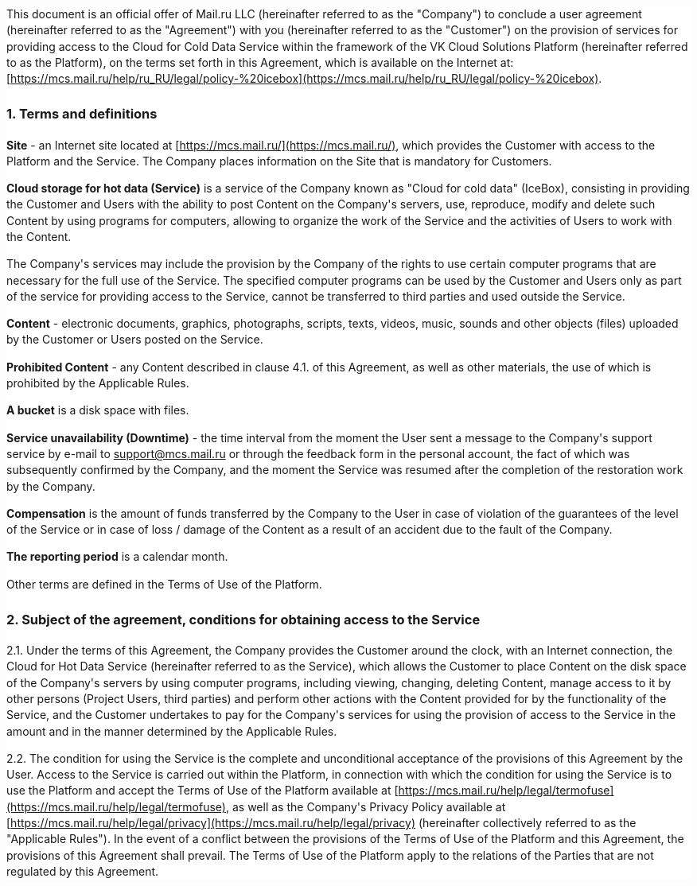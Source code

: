 This document is an official offer of Mail.ru LLC (hereinafter referred to as the "Company") to conclude a user agreement (hereinafter referred to as the "Agreement") with you (hereinafter referred to as the "Customer") on the provision of services for providing access to the Cloud for Cold Data Service within the framework of the VK Cloud Solutions Platform (hereinafter referred to as the Platform), on the terms set forth in this Agreement, which is available on the Internet at: [https://mcs.mail.ru/help/ru_RU/legal/policy-%20icebox](https://mcs.mail.ru/help/ru_RU/legal/policy-%20icebox).

### 1\. Terms and definitions

**Site** - an Internet site located at [https://mcs.mail.ru/](https://mcs.mail.ru/), which provides the Customer with access to the Platform and the Service. The Company places information on the Site that is mandatory for Customers.

**Cloud storage for hot data (Service)** is a service of the Company known as "Cloud for cold data" (IceBox), consisting in providing the Customer and Users with the ability to post Content on the Company's servers, use, reproduce, modify and delete such Content by using programs for computers, allowing to organize the work of the Service and the activities of Users to work with the Content.

The Company's services may include the provision by the Company of the rights to use certain computer programs that are necessary for the full use of the Service. The specified computer programs can be used by the Customer and Users only as part of the service for providing access to the Service, cannot be transferred to third parties and used outside the Service.

**Content** - electronic documents, graphics, photographs, scripts, texts, videos, music, sounds and other objects (files) uploaded by the Customer or Users posted on the Service.

**Prohibited Content** - any Content described in clause 4.1. of this Agreement, as well as other materials, the use of which is prohibited by the Applicable Rules.

**A bucket** is a disk space with files.

**Service unavailability (Downtime)** - the time interval from the moment the User sent a message to the Company's support service by e-mail to support@mcs.mail.ru or through the feedback form in the personal account, the fact of which was subsequently confirmed by the Company, and the moment the Service was resumed after the completion of the restoration work by the Company.

**Compensation** is the amount of funds transferred by the Company to the User in case of violation of the guarantees of the level of the Service or in case of loss / damage of the Content as a result of an accident due to the fault of the Company.

**The reporting period** is a calendar month.

Other terms are defined in the Terms of Use of the Platform.

### 2\. Subject of the agreement, conditions for obtaining access to the Service

2.1. Under the terms of this Agreement, the Company provides the Customer around the clock, with an Internet connection, the Cloud for Hot Data Service (hereinafter referred to as the Service), which allows the Customer to place Content on the disk space of the Company's servers by using computer programs, including viewing, changing, deleting Content, manage access to it by other persons (Project Users, third parties) and perform other actions with the Content provided for by the functionality of the Service, and the Customer undertakes to pay for the Company's services for using the provision of access to the Service in the amount and in the manner determined by the Applicable Rules.

2.2. The condition for using the Service is the complete and unconditional acceptance of the provisions of this Agreement by the User. Access to the Service is carried out within the Platform, in connection with which the condition for using the Service is to use the Platform and accept the Terms of Use of the Platform available at [https://mcs.mail.ru/help/legal/termofuse](https://mcs.mail.ru/help/legal/termofuse), as well as the Company's Privacy Policy available at [https://mcs.mail.ru/help/legal/privacy](https://mcs.mail.ru/help/legal/privacy) (hereinafter collectively referred to as the "Applicable Rules"). In the event of a conflict between the provisions of the Terms of Use of the Platform and this Agreement, the provisions of this Agreement shall prevail. The Terms of Use of the Platform apply to the relations of the Parties that are not regulated by this Agreement.
